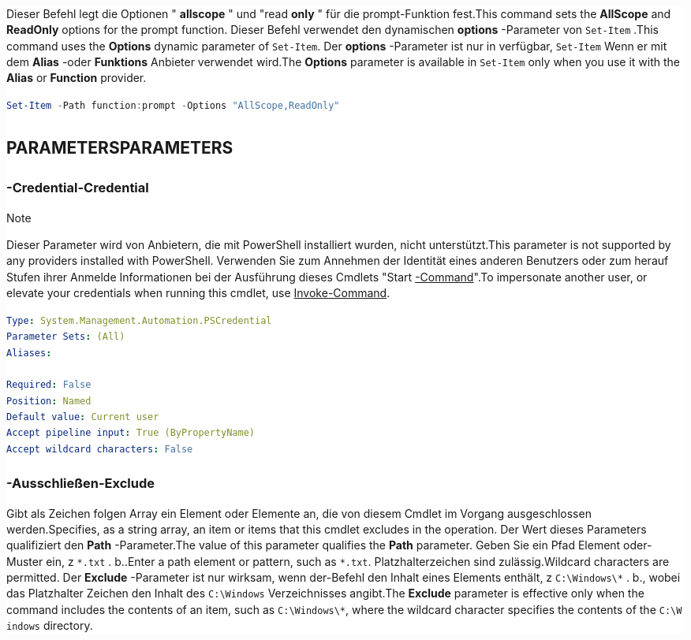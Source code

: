 <span data-ttu-id="ab80f-119">Dieser Befehl legt die Optionen " **allscope** " und "read **only** " für die prompt-Funktion fest.</span><span class="sxs-lookup"><span data-stu-id="ab80f-119">This command sets the **AllScope** and **ReadOnly** options for the prompt function.</span></span>
<span data-ttu-id="ab80f-120">Dieser Befehl verwendet den dynamischen **options** -Parameter von `Set-Item` .</span><span class="sxs-lookup"><span data-stu-id="ab80f-120">This command uses the **Options** dynamic parameter of `Set-Item`.</span></span>
<span data-ttu-id="ab80f-121">Der **options** -Parameter ist nur in verfügbar, `Set-Item` Wenn er mit dem **Alias** -oder **Funktions** Anbieter verwendet wird.</span><span class="sxs-lookup"><span data-stu-id="ab80f-121">The **Options** parameter is available in `Set-Item` only when you use it with the **Alias** or **Function** provider.</span></span>

```powershell
Set-Item -Path function:prompt -Options "AllScope,ReadOnly"
```

## <span data-ttu-id="ab80f-122">PARAMETERS</span><span class="sxs-lookup"><span data-stu-id="ab80f-122">PARAMETERS</span></span>

### <span data-ttu-id="ab80f-123">-Credential</span><span class="sxs-lookup"><span data-stu-id="ab80f-123">-Credential</span></span>

> [!NOTE]
> <span data-ttu-id="ab80f-124">Dieser Parameter wird von Anbietern, die mit PowerShell installiert wurden, nicht unterstützt.</span><span class="sxs-lookup"><span data-stu-id="ab80f-124">This parameter is not supported by any providers installed with PowerShell.</span></span>
> <span data-ttu-id="ab80f-125">Verwenden Sie zum Annehmen der Identität eines anderen Benutzers oder zum herauf Stufen ihrer Anmelde Informationen bei der Ausführung dieses Cmdlets "Start [-Command](../Microsoft.PowerShell.Core/Invoke-Command.md)".</span><span class="sxs-lookup"><span data-stu-id="ab80f-125">To impersonate another user, or elevate your credentials when running this cmdlet, use [Invoke-Command](../Microsoft.PowerShell.Core/Invoke-Command.md).</span></span>

```yaml
Type: System.Management.Automation.PSCredential
Parameter Sets: (All)
Aliases:

Required: False
Position: Named
Default value: Current user
Accept pipeline input: True (ByPropertyName)
Accept wildcard characters: False
```

### <span data-ttu-id="ab80f-126">-Ausschließen</span><span class="sxs-lookup"><span data-stu-id="ab80f-126">-Exclude</span></span>

<span data-ttu-id="ab80f-127">Gibt als Zeichen folgen Array ein Element oder Elemente an, die von diesem Cmdlet im Vorgang ausgeschlossen werden.</span><span class="sxs-lookup"><span data-stu-id="ab80f-127">Specifies, as a string array, an item or items that this cmdlet excludes in the operation.</span></span> <span data-ttu-id="ab80f-128">Der Wert dieses Parameters qualifiziert den **Path** -Parameter.</span><span class="sxs-lookup"><span data-stu-id="ab80f-128">The value of this parameter qualifies the **Path** parameter.</span></span> <span data-ttu-id="ab80f-129">Geben Sie ein Pfad Element oder-Muster ein, z `*.txt` . b..</span><span class="sxs-lookup"><span data-stu-id="ab80f-129">Enter a path element or pattern, such as `*.txt`.</span></span> <span data-ttu-id="ab80f-130">Platzhalterzeichen sind zulässig.</span><span class="sxs-lookup"><span data-stu-id="ab80f-130">Wildcard characters are permitted.</span></span> <span data-ttu-id="ab80f-131">Der **Exclude** -Parameter ist nur wirksam, wenn der-Befehl den Inhalt eines Elements enthält, z `C:\Windows\*` . b., wobei das Platzhalter Zeichen den Inhalt des `C:\Windows` Verzeichnisses angibt.</span><span class="sxs-lookup"><span data-stu-id="ab80f-131">The **Exclude** parameter is effective only when the command includes the contents of an item, such as `C:\Windows\*`, where the wildcard character specifies the contents of the `C:\Windows` directory.</span></span>
